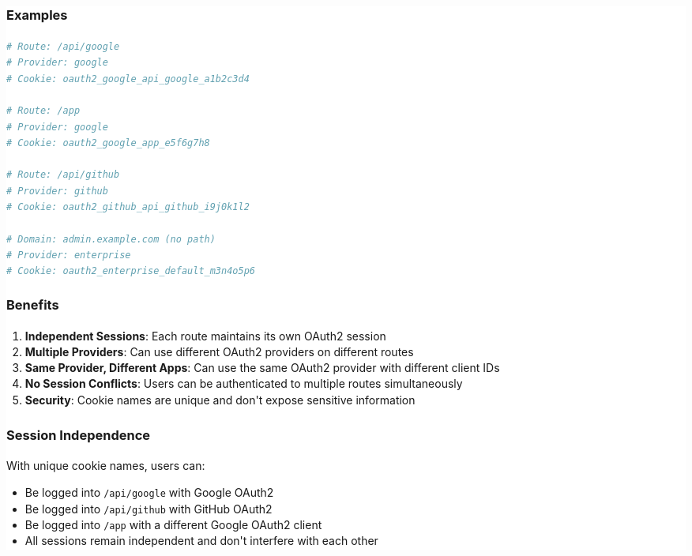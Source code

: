 ### Examples

```yaml
# Route: /api/google
# Provider: google
# Cookie: oauth2_google_api_google_a1b2c3d4

# Route: /app
# Provider: google  
# Cookie: oauth2_google_app_e5f6g7h8

# Route: /api/github
# Provider: github
# Cookie: oauth2_github_api_github_i9j0k1l2

# Domain: admin.example.com (no path)
# Provider: enterprise
# Cookie: oauth2_enterprise_default_m3n4o5p6
```

### Benefits

1. **Independent Sessions**: Each route maintains its own OAuth2 session
2. **Multiple Providers**: Can use different OAuth2 providers on different routes
3. **Same Provider, Different Apps**: Can use the same OAuth2 provider with different client IDs
4. **No Session Conflicts**: Users can be authenticated to multiple routes simultaneously
5. **Security**: Cookie names are unique and don't expose sensitive information

### Session Independence

With unique cookie names, users can:
- Be logged into `/api/google` with Google OAuth2
- Be logged into `/api/github` with GitHub OAuth2  
- Be logged into `/app` with a different Google OAuth2 client
- All sessions remain independent and don't interfere with each other 